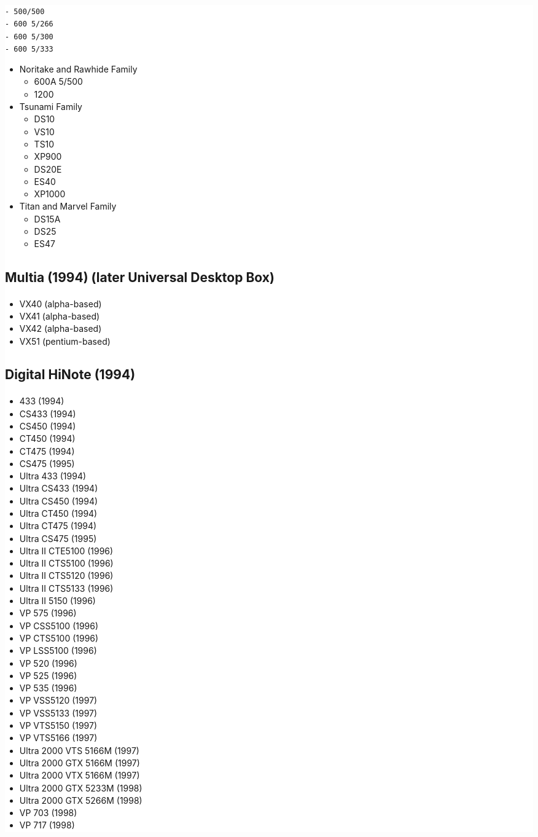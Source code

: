 	- 500/500
	- 600 5/266
	- 600 5/300
	- 600 5/333
- Noritake and Rawhide Family
	- 600A 5/500
	- 1200
- Tsunami Family
	- DS10
	- VS10
	- TS10
	- XP900
	- DS20E
	- ES40
	- XP1000
- Titan and Marvel Family
	- DS15A
	- DS25
	- ES47

## Multia (1994) (later Universal Desktop Box)
- VX40 (alpha-based)
- VX41 (alpha-based)
- VX42 (alpha-based)
- VX51 (pentium-based)

## Digital HiNote (1994)
- 433 (1994)
- CS433 (1994)
- CS450 (1994)
- CT450 (1994)
- CT475 (1994)
- CS475 (1995)
- Ultra 433 (1994)
- Ultra CS433 (1994)
- Ultra CS450 (1994)
- Ultra CT450 (1994)
- Ultra CT475 (1994)
- Ultra CS475 (1995)
- Ultra II CTE5100 (1996)
- Ultra II CTS5100 (1996)
- Ultra II CTS5120 (1996)
- Ultra II CTS5133 (1996)
- Ultra II 5150 (1996)
- VP 575 (1996)
- VP CSS5100 (1996)
- VP CTS5100 (1996)
- VP LSS5100 (1996)
- VP 520 (1996)
- VP 525 (1996)
- VP 535 (1996)
- VP VSS5120 (1997)
- VP VSS5133 (1997)
- VP VTS5150 (1997)
- VP VTS5166 (1997)
- Ultra 2000 VTS 5166M (1997)
- Ultra 2000 GTX 5166M (1997)
- Ultra 2000 VTX 5166M (1997)
- Ultra 2000 GTX 5233M (1998)
- Ultra 2000 GTX 5266M (1998)
- VP 703 (1998)
- VP 717 (1998)